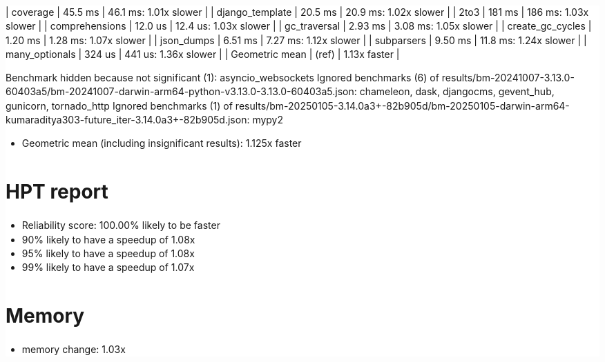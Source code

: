 | coverage                         | 45.5 ms                                                | 46.1 ms: 1.01x slower                                                 |
| django_template                  | 20.5 ms                                                | 20.9 ms: 1.02x slower                                                 |
| 2to3                             | 181 ms                                                 | 186 ms: 1.03x slower                                                  |
| comprehensions                   | 12.0 us                                                | 12.4 us: 1.03x slower                                                 |
| gc_traversal                     | 2.93 ms                                                | 3.08 ms: 1.05x slower                                                 |
| create_gc_cycles                 | 1.20 ms                                                | 1.28 ms: 1.07x slower                                                 |
| json_dumps                       | 6.51 ms                                                | 7.27 ms: 1.12x slower                                                 |
| subparsers                       | 9.50 ms                                                | 11.8 ms: 1.24x slower                                                 |
| many_optionals                   | 324 us                                                 | 441 us: 1.36x slower                                                  |
| Geometric mean                   | (ref)                                                  | 1.13x faster                                                          |

Benchmark hidden because not significant (1): asyncio_websockets
Ignored benchmarks (6) of results/bm-20241007-3.13.0-60403a5/bm-20241007-darwin-arm64-python-v3.13.0-3.13.0-60403a5.json: chameleon, dask, djangocms, gevent_hub, gunicorn, tornado_http
Ignored benchmarks (1) of results/bm-20250105-3.14.0a3+-82b905d/bm-20250105-darwin-arm64-kumaraditya303-future_iter-3.14.0a3+-82b905d.json: mypy2

- Geometric mean (including insignificant results): 1.125x faster

# HPT report

- Reliability score: 100.00% likely to be faster
- 90% likely to have a speedup of 1.08x
- 95% likely to have a speedup of 1.08x
- 99% likely to have a speedup of 1.07x

# Memory
- memory change: 1.03x